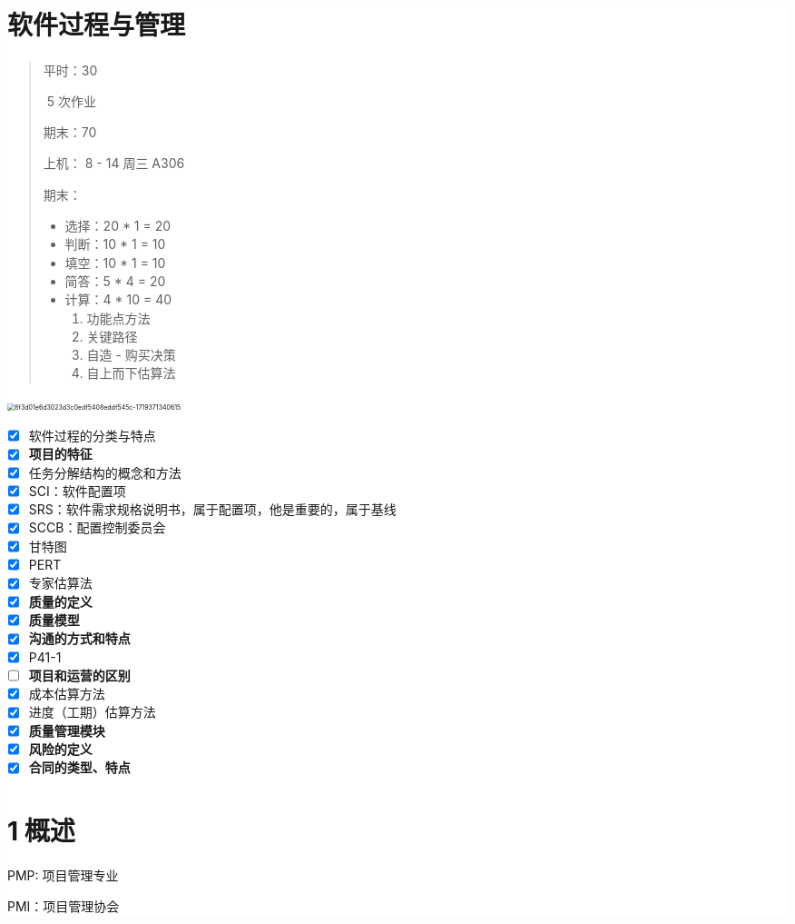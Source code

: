 # 软件过程与管理

> 平时：30
>
> ​		5 次作业
>
> 期末：70
>
> 上机： 8 - 14 周三 A306
>
> 期末：
>
> - 选择：20 * 1 = 20
> - 判断：10 * 1 = 10
> - 填空：10 * 1 = 10
> - 简答：5 * 4 = 20
> - 计算：4 * 10 = 40
>   1. 功能点方法
>   2. 关键路径
>   3. 自造 - 购买决策
>   4. 自上而下估算法

<img src="https://cdn.jsdelivr.net/gh/chousinbin/Image/202406261110086.jpeg" alt="8f3d01e6d3023d3c0edf5408eddf545c-1719371340615" style="zoom: 50%;" />

- [x] 软件过程的分类与特点
- [x] **项目的特征**
- [x] 任务分解结构的概念和方法
- [x] SCI：软件配置项
- [x] SRS：软件需求规格说明书，属于配置项，他是重要的，属于基线
- [x] SCCB：配置控制委员会
- [x] 甘特图
- [x] PERT
- [x] 专家估算法
- [x] **质量的定义**
- [x] **质量模型**
- [x] **沟通的方式和特点**
- [x] P41-1
- [ ] **项目和运营的区别**
- [x] 成本估算方法
- [x] 进度（工期）估算方法
- [x] **质量管理模块**
- [x] **风险的定义**
- [x] **合同的类型、特点**

# 1 概述

PMP: 项目管理专业

PMI：项目管理协会
